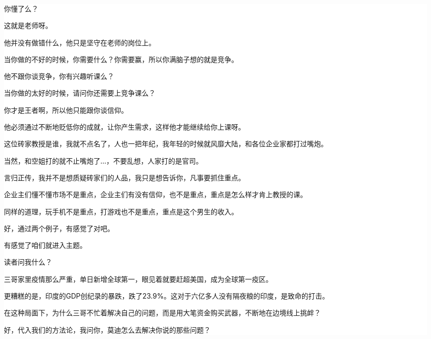 你懂了么？

  

这就是老师呀。

  

他并没有做错什么，他只是坚守在老师的岗位上。

  

当你做的不好的时候，你需要什么？你需要赢，所以你满脑子想的就是竞争。

  

他不跟你谈竞争，你有兴趣听课么？

  

当你做的太好的时候，请问你还需要上竞争课么？

  

你才是王者啊，所以他只能跟你谈信仰。

  

他必须通过不断地贬低你的成就，让你产生需求，这样他才能继续给你上课呀。

  

这位砖家教授是谁，我就不点名了，人也一把年纪，我年轻的时候就风靡大陆，和各位企业家都打过嘴炮。

  

当然，和空姐打的就不止嘴炮了...，不要乱想，人家打的是官司。

  

言归正传，我并不是想质疑砖家们的人品，我只是想告诉你，凡事要抓住重点。

  

企业主们懂不懂市场不是重点，企业主们有没有信仰，也不是重点，重点是怎么样才肯上教授的课。

  

同样的道理，玩手机不是重点，打游戏也不是重点，重点是这个男生的收入。

  

好，通过两个例子，有感觉了对吧。

  

有感觉了咱们就进入主题。

  

读者问我什么？

  

三哥家里疫情那么严重，单日新增全球第一，眼见着就要赶超美国，成为全球第一疫区。

  

更糟糕的是，印度的GDP创纪录的暴跌，跌了23.9%。这对于六亿多人没有隔夜粮的印度，是致命的打击。

  

在这种局面下，为什么三哥不忙着解决自己的问题，而是用大笔资金购买武器，不断地在边境线上挑衅？

  

好，代入我们的方法论，我问你，莫迪怎么去解决你说的那些问题？
